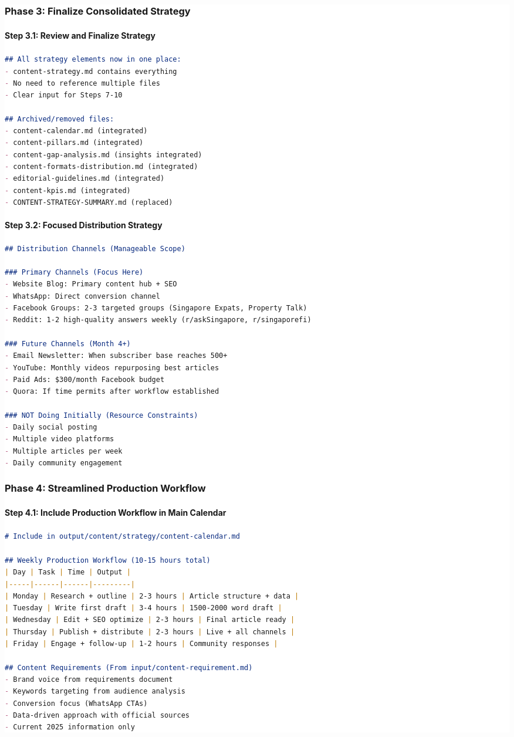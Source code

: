 ### Phase 3: Finalize Consolidated Strategy

#### Step 3.1: Review and Finalize Strategy
```markdown
## All strategy elements now in one place:
- content-strategy.md contains everything
- No need to reference multiple files
- Clear input for Steps 7-10

## Archived/removed files:
- content-calendar.md (integrated)
- content-pillars.md (integrated)
- content-gap-analysis.md (insights integrated)
- content-formats-distribution.md (integrated)
- editorial-guidelines.md (integrated)
- content-kpis.md (integrated)
- CONTENT-STRATEGY-SUMMARY.md (replaced)
```

#### Step 3.2: Focused Distribution Strategy
```markdown
## Distribution Channels (Manageable Scope)

### Primary Channels (Focus Here)
- Website Blog: Primary content hub + SEO
- WhatsApp: Direct conversion channel
- Facebook Groups: 2-3 targeted groups (Singapore Expats, Property Talk)
- Reddit: 1-2 high-quality answers weekly (r/askSingapore, r/singaporefi)

### Future Channels (Month 4+)
- Email Newsletter: When subscriber base reaches 500+
- YouTube: Monthly videos repurposing best articles
- Paid Ads: $300/month Facebook budget
- Quora: If time permits after workflow established

### NOT Doing Initially (Resource Constraints)
- Daily social posting
- Multiple video platforms
- Multiple articles per week
- Daily community engagement
```

### Phase 4: Streamlined Production Workflow

#### Step 4.1: Include Production Workflow in Main Calendar
```markdown
# Include in output/content/strategy/content-calendar.md

## Weekly Production Workflow (10-15 hours total)
| Day | Task | Time | Output |
|-----|------|------|---------|
| Monday | Research + outline | 2-3 hours | Article structure + data |
| Tuesday | Write first draft | 3-4 hours | 1500-2000 word draft |
| Wednesday | Edit + SEO optimize | 2-3 hours | Final article ready |
| Thursday | Publish + distribute | 2-3 hours | Live + all channels |
| Friday | Engage + follow-up | 1-2 hours | Community responses |

## Content Requirements (From input/content-requirement.md)
- Brand voice from requirements document
- Keywords targeting from audience analysis
- Conversion focus (WhatsApp CTAs)
- Data-driven approach with official sources
- Current 2025 information only
```